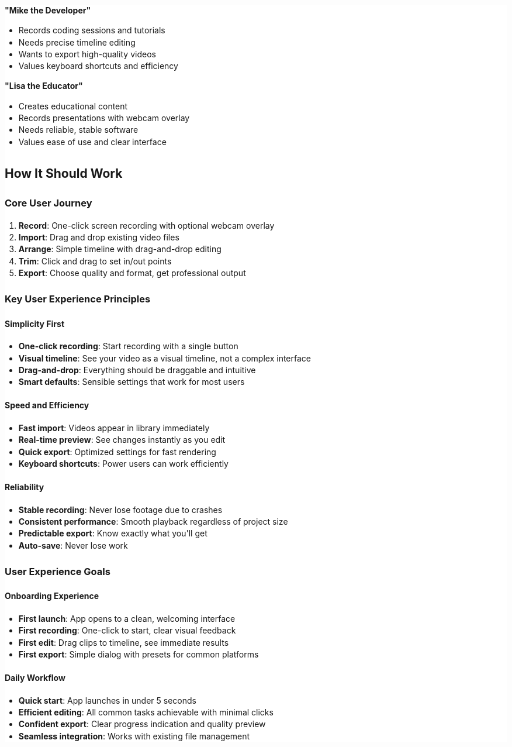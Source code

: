 **"Mike the Developer"**
- Records coding sessions and tutorials
- Needs precise timeline editing
- Wants to export high-quality videos
- Values keyboard shortcuts and efficiency

**"Lisa the Educator"**
- Creates educational content
- Records presentations with webcam overlay
- Needs reliable, stable software
- Values ease of use and clear interface

## How It Should Work

### Core User Journey
1. **Record**: One-click screen recording with optional webcam overlay
2. **Import**: Drag and drop existing video files
3. **Arrange**: Simple timeline with drag-and-drop editing
4. **Trim**: Click and drag to set in/out points
5. **Export**: Choose quality and format, get professional output

### Key User Experience Principles

#### Simplicity First
- **One-click recording**: Start recording with a single button
- **Visual timeline**: See your video as a visual timeline, not a complex interface
- **Drag-and-drop**: Everything should be draggable and intuitive
- **Smart defaults**: Sensible settings that work for most users

#### Speed and Efficiency
- **Fast import**: Videos appear in library immediately
- **Real-time preview**: See changes instantly as you edit
- **Quick export**: Optimized settings for fast rendering
- **Keyboard shortcuts**: Power users can work efficiently

#### Reliability
- **Stable recording**: Never lose footage due to crashes
- **Consistent performance**: Smooth playback regardless of project size
- **Predictable export**: Know exactly what you'll get
- **Auto-save**: Never lose work

### User Experience Goals

#### Onboarding Experience
- **First launch**: App opens to a clean, welcoming interface
- **First recording**: One-click to start, clear visual feedback
- **First edit**: Drag clips to timeline, see immediate results
- **First export**: Simple dialog with presets for common platforms

#### Daily Workflow
- **Quick start**: App launches in under 5 seconds
- **Efficient editing**: All common tasks achievable with minimal clicks
- **Confident export**: Clear progress indication and quality preview
- **Seamless integration**: Works with existing file management
